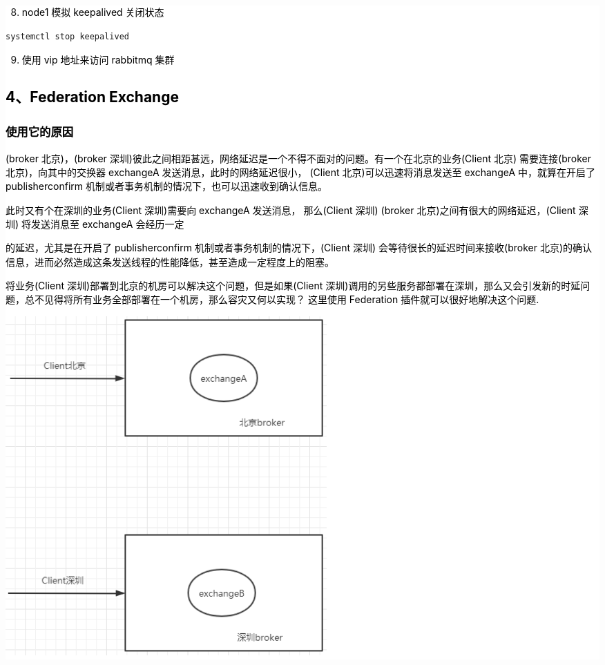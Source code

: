 8. <font style="color:rgb(0,0,0);">node1 模拟 keepalived 关闭状态 </font>

```java
systemctl stop keepalived 
```

9. <font style="color:rgb(0,0,0);">使用 vip 地址来访问 rabbitmq 集群</font>

<font style="color:rgb(0,0,0);"></font>

## <font style="color:rgb(0,0,0);">4、Federation Exchange</font>


### <font style="color:rgb(0,0,0);">使用它的原因</font>


<font style="color:rgb(0,0,0);">(broker 北京)，(broker 深圳)彼此之间相距甚远，网络延迟是一个不得不面对的问题。有一个在北京的业务(Client 北京) 需要连接(broker 北京)，向其中的交换器 exchangeA 发送消息，此时的网络延迟很小， (Client 北京)可以迅速将消息发送至 exchangeA 中，就算在开启了 publisherconfirm 机制或者事务机制的情况下，也可以迅速收到确认信息。</font>

<font style="color:rgb(0,0,0);">此时又有个在深圳的业务(Client 深圳)需要向 exchangeA 发送消息， 那么(Client 深圳) (broker 北京)之间有很大的网络延迟，(Client 深圳) 将发送消息至 exchangeA 会经历一定 </font>

<font style="color:rgb(0,0,0);">的延迟，尤其是在开启了 publisherconfirm 机制或者事务机制的情况下，(Client 深圳) 会等待很长的延迟时间来接收(broker 北京)的确认信息，进而必然造成这条发送线程的性能降低，甚至造成一定程度上的阻塞。 </font>

<font style="color:rgb(0,0,0);">将业务(Client 深圳)部署到北京的机房可以解决这个问题，但是如果(Client 深圳)调用的另些服务都部署在深圳，那么又会引发新的时延问题，总不见得将所有业务全部部署在一个机房，那么容灾又何以实现？ 这里使用 Federation 插件就可以很好地解决这个问题.</font>

<font style="color:rgb(0,0,0);"></font>

![1663600247348-a4cb4c70-d0ce-4b0e-a632-23a1f2efab5a.png](./img/Bnh4yqqy1Ug8QXsf/1663600247348-a4cb4c70-d0ce-4b0e-a632-23a1f2efab5a-899583.png)
